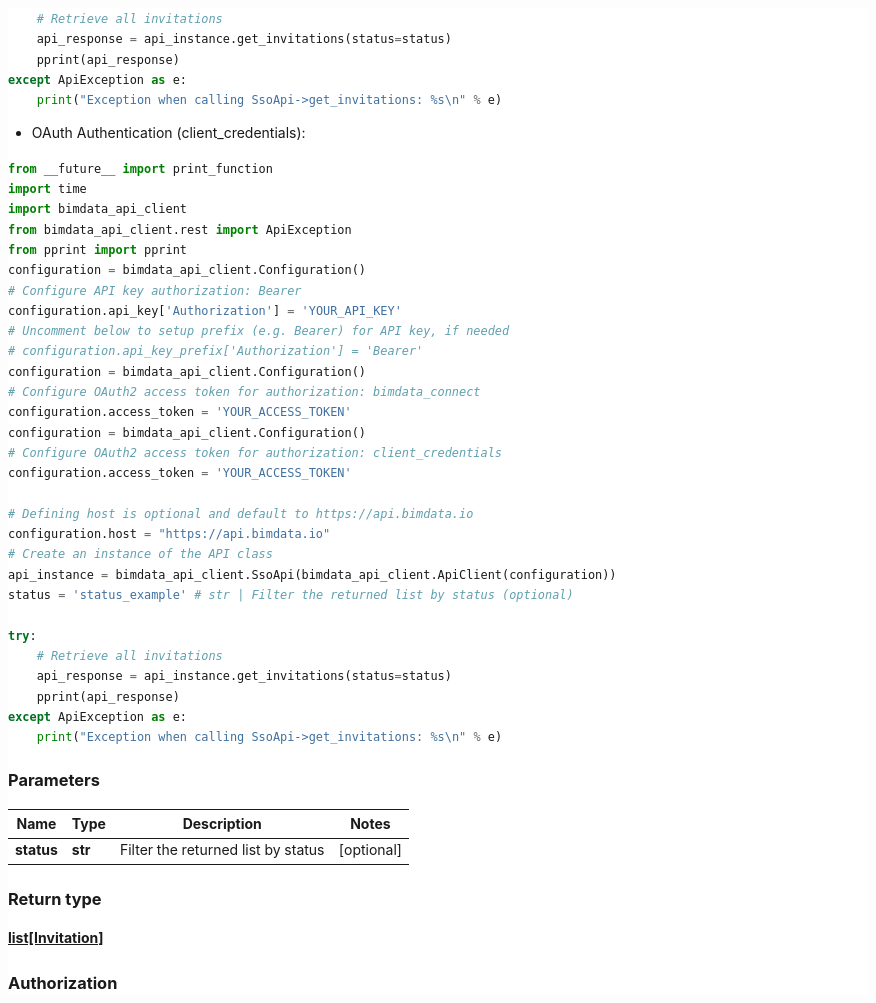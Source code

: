 ```python
    # Retrieve all invitations
    api_response = api_instance.get_invitations(status=status)
    pprint(api_response)
except ApiException as e:
    print("Exception when calling SsoApi->get_invitations: %s\n" % e)
```

* OAuth Authentication (client_credentials):
```python
from __future__ import print_function
import time
import bimdata_api_client
from bimdata_api_client.rest import ApiException
from pprint import pprint
configuration = bimdata_api_client.Configuration()
# Configure API key authorization: Bearer
configuration.api_key['Authorization'] = 'YOUR_API_KEY'
# Uncomment below to setup prefix (e.g. Bearer) for API key, if needed
# configuration.api_key_prefix['Authorization'] = 'Bearer'
configuration = bimdata_api_client.Configuration()
# Configure OAuth2 access token for authorization: bimdata_connect
configuration.access_token = 'YOUR_ACCESS_TOKEN'
configuration = bimdata_api_client.Configuration()
# Configure OAuth2 access token for authorization: client_credentials
configuration.access_token = 'YOUR_ACCESS_TOKEN'

# Defining host is optional and default to https://api.bimdata.io
configuration.host = "https://api.bimdata.io"
# Create an instance of the API class
api_instance = bimdata_api_client.SsoApi(bimdata_api_client.ApiClient(configuration))
status = 'status_example' # str | Filter the returned list by status (optional)

try:
    # Retrieve all invitations
    api_response = api_instance.get_invitations(status=status)
    pprint(api_response)
except ApiException as e:
    print("Exception when calling SsoApi->get_invitations: %s\n" % e)
```

### Parameters

Name | Type | Description  | Notes
------------- | ------------- | ------------- | -------------
 **status** | **str**| Filter the returned list by status | [optional] 

### Return type

[**list[Invitation]**](Invitation.md)

### Authorization
